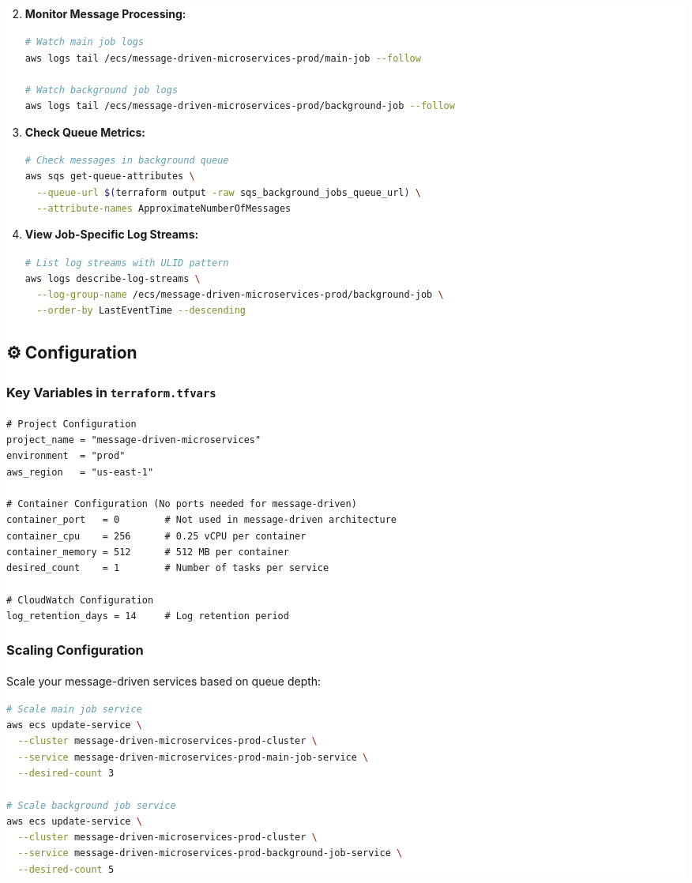 2. **Monitor Message Processing:**
   ```bash
   # Watch main job logs
   aws logs tail /ecs/message-driven-microservices-prod/main-job --follow
   
   # Watch background job logs  
   aws logs tail /ecs/message-driven-microservices-prod/background-job --follow
   ```

3. **Check Queue Metrics:**
   ```bash
   # Check messages in background queue
   aws sqs get-queue-attributes \
     --queue-url $(terraform output -raw sqs_background_jobs_queue_url) \
     --attribute-names ApproximateNumberOfMessages
   ```

4. **View Job-Specific Log Streams:**
   ```bash
   # List log streams with ULID pattern
   aws logs describe-log-streams \
     --log-group-name /ecs/message-driven-microservices-prod/background-job \
     --order-by LastEventTime --descending
   ```

## ⚙️ Configuration

### Key Variables in `terraform.tfvars`

```hcl
# Project Configuration
project_name = "message-driven-microservices"
environment  = "prod"
aws_region   = "us-east-1"

# Container Configuration (No ports needed for message-driven)
container_port   = 0        # Not used in message-driven architecture
container_cpu    = 256      # 0.25 vCPU per container
container_memory = 512      # 512 MB per container  
desired_count    = 1        # Number of tasks per service

# CloudWatch Configuration
log_retention_days = 14     # Log retention period
```

### Scaling Configuration

Scale your message-driven services based on queue depth:

```bash
# Scale main job service
aws ecs update-service \
  --cluster message-driven-microservices-prod-cluster \
  --service message-driven-microservices-prod-main-job-service \
  --desired-count 3

# Scale background job service
aws ecs update-service \
  --cluster message-driven-microservices-prod-cluster \
  --service message-driven-microservices-prod-background-job-service \
  --desired-count 5
```

